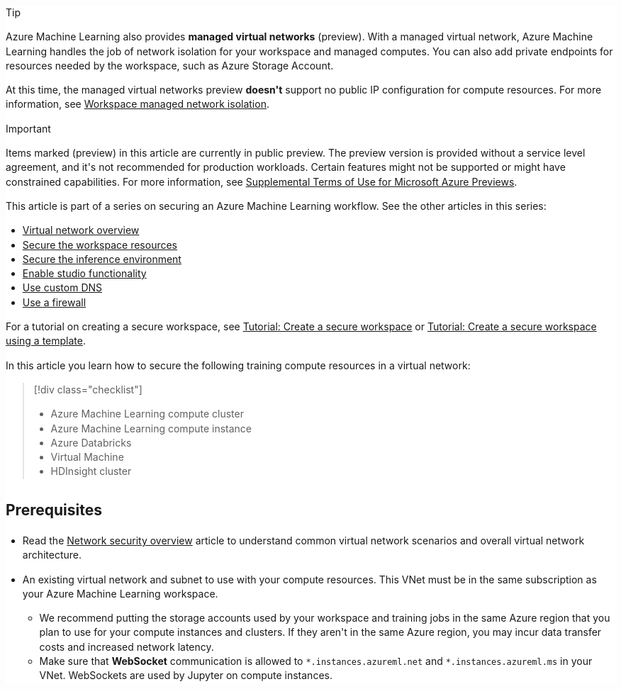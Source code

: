 > [!TIP]
> Azure Machine Learning also provides **managed virtual networks** (preview). With a managed virtual network, Azure Machine Learning handles the job of network isolation for your workspace and managed computes. You can also add private endpoints for resources needed by the workspace, such as Azure Storage Account. 
>
> At this time, the managed virtual networks preview **doesn't** support no public IP configuration for compute resources. For more information, see [Workspace managed network isolation](how-to-managed-network.md).

> [!IMPORTANT]
> Items marked (preview) in this article are currently in public preview.
> The preview version is provided without a service level agreement, and it's not recommended for production workloads. Certain features might not be supported or might have constrained capabilities.
> For more information, see [Supplemental Terms of Use for Microsoft Azure Previews](https://azure.microsoft.com/support/legal/preview-supplemental-terms/).

This article is part of a series on securing an Azure Machine Learning workflow. See the other articles in this series:

* [Virtual network overview](how-to-network-security-overview.md)
* [Secure the workspace resources](how-to-secure-workspace-vnet.md)
* [Secure the inference environment](how-to-secure-inferencing-vnet.md)
* [Enable studio functionality](how-to-enable-studio-virtual-network.md)
* [Use custom DNS](how-to-custom-dns.md)
* [Use a firewall](how-to-access-azureml-behind-firewall.md)

For a tutorial on creating a secure workspace, see [Tutorial: Create a secure workspace](tutorial-create-secure-workspace.md) or [Tutorial: Create a secure workspace using a template](tutorial-create-secure-workspace-template.md).

In this article you learn how to secure the following training compute resources in a virtual network:
> [!div class="checklist"]
> - Azure Machine Learning compute cluster
> - Azure Machine Learning compute instance
> - Azure Databricks
> - Virtual Machine
> - HDInsight cluster

## Prerequisites

+ Read the [Network security overview](how-to-network-security-overview.md) article to understand common virtual network scenarios and overall virtual network architecture.

+ An existing virtual network and subnet to use with your compute resources. This VNet must be in the same subscription as your Azure Machine Learning workspace.

    - We recommend putting the storage accounts used by your workspace and training jobs in the same Azure region that you plan to use for your compute instances and clusters. If they aren't in the same Azure region, you may incur data transfer costs and increased network latency.
    - Make sure that **WebSocket** communication is allowed to `*.instances.azureml.net` and `*.instances.azureml.ms` in your VNet. WebSockets are used by Jupyter on compute instances.
